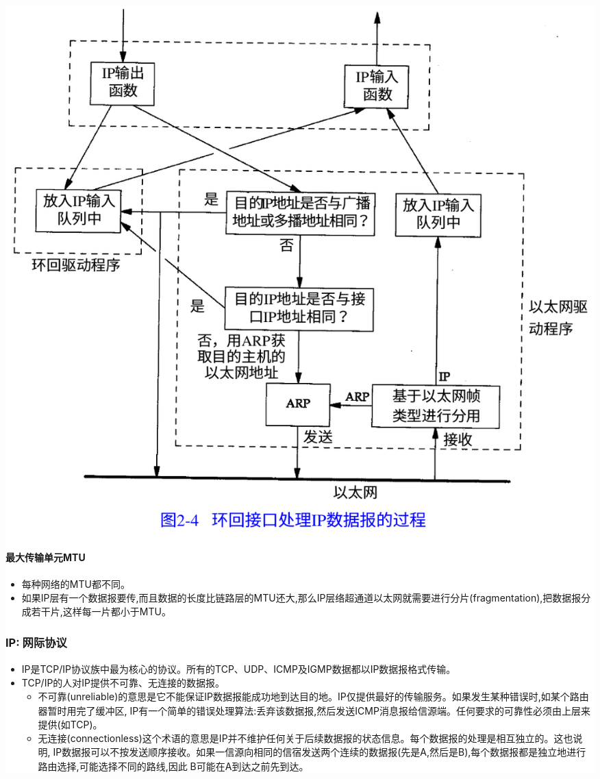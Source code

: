 ![环回接口处理IP数据报过程](./环回接口处理IP数据报过程.png)
#### 最大传输单元MTU
- 每种网络的MTU都不同。
- 如果IP层有一个数据报要传,而且数据的长度比链路层的MTU还大,那么IP层络超通道以太网就需要进行分片(fragmentation),把数据报分成若干片,这样每一片都小于MTU。

### IP:	网际协议
- IP是TCP/IP协议族中最为核心的协议。所有的TCP、UDP、ICMP及IGMP数据都以IP数据报格式传输。
- TCP/IP的人对IP提供不可靠、无连接的数据报。
	* 不可靠(unreliable)的意思是它不能保证IP数据报能成功地到达目的地。IP仅提供最好的传输服务。如果发生某种错误时,如某个路由器暂时用完了缓冲区, IP有一个简单的错误处理算法:丢弃该数据报,然后发送ICMP消息报给信源端。任何要求的可靠性必须由上层来提供(如TCP)。
	* 无连接(connectionless)这个术语的意思是IP并不维护任何关于后续数据报的状态信息。每个数据报的处理是相互独立的。这也说明, IP数据报可以不按发送顺序接收。如果一信源向相同的信宿发送两个连续的数据报(先是A,然后是B),每个数据报都是独立地进行路由选择,可能选择不同的路线,因此 B可能在A到达之前先到达。
